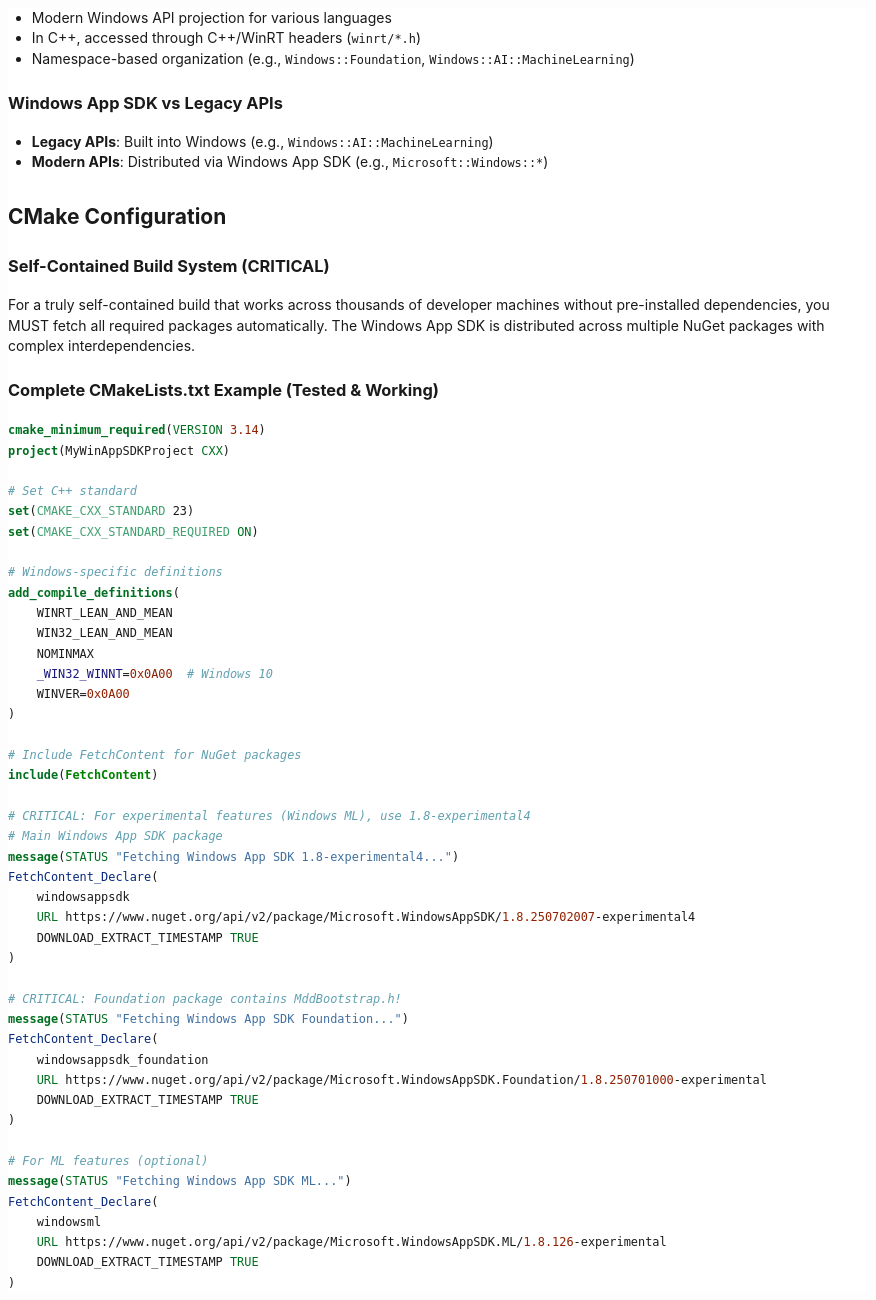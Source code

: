 - Modern Windows API projection for various languages
- In C++, accessed through C++/WinRT headers (`winrt/*.h`)
- Namespace-based organization (e.g., `Windows::Foundation`, `Windows::AI::MachineLearning`)

### Windows App SDK vs Legacy APIs

- **Legacy APIs**: Built into Windows (e.g., `Windows::AI::MachineLearning`)
- **Modern APIs**: Distributed via Windows App SDK (e.g., `Microsoft::Windows::*`)

## CMake Configuration

### Self-Contained Build System (CRITICAL)

For a truly self-contained build that works across thousands of developer machines without pre-installed dependencies, you MUST fetch all required packages automatically. The Windows App SDK is distributed across multiple NuGet packages with complex interdependencies.

### Complete CMakeLists.txt Example (Tested & Working)

```cmake
cmake_minimum_required(VERSION 3.14)
project(MyWinAppSDKProject CXX)

# Set C++ standard
set(CMAKE_CXX_STANDARD 23)
set(CMAKE_CXX_STANDARD_REQUIRED ON)

# Windows-specific definitions
add_compile_definitions(
    WINRT_LEAN_AND_MEAN
    WIN32_LEAN_AND_MEAN
    NOMINMAX
    _WIN32_WINNT=0x0A00  # Windows 10
    WINVER=0x0A00
)

# Include FetchContent for NuGet packages
include(FetchContent)

# CRITICAL: For experimental features (Windows ML), use 1.8-experimental4
# Main Windows App SDK package
message(STATUS "Fetching Windows App SDK 1.8-experimental4...")
FetchContent_Declare(
    windowsappsdk
    URL https://www.nuget.org/api/v2/package/Microsoft.WindowsAppSDK/1.8.250702007-experimental4
    DOWNLOAD_EXTRACT_TIMESTAMP TRUE
)

# CRITICAL: Foundation package contains MddBootstrap.h!
message(STATUS "Fetching Windows App SDK Foundation...")
FetchContent_Declare(
    windowsappsdk_foundation
    URL https://www.nuget.org/api/v2/package/Microsoft.WindowsAppSDK.Foundation/1.8.250701000-experimental
    DOWNLOAD_EXTRACT_TIMESTAMP TRUE
)

# For ML features (optional)
message(STATUS "Fetching Windows App SDK ML...")
FetchContent_Declare(
    windowsml
    URL https://www.nuget.org/api/v2/package/Microsoft.WindowsAppSDK.ML/1.8.126-experimental
    DOWNLOAD_EXTRACT_TIMESTAMP TRUE
)
```